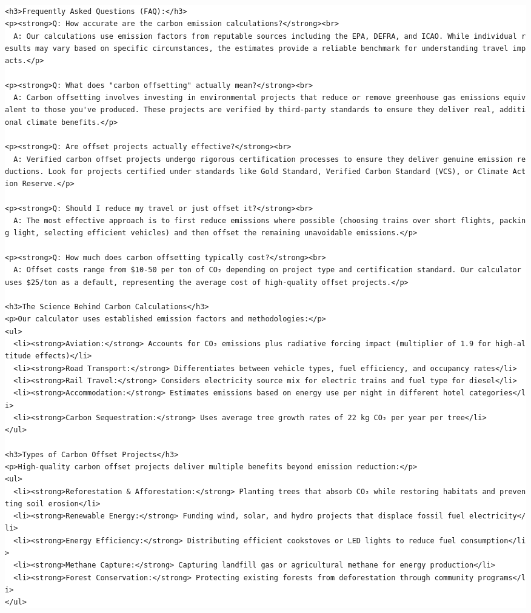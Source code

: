     <h3>Frequently Asked Questions (FAQ):</h3>
    <p><strong>Q: How accurate are the carbon emission calculations?</strong><br>
      A: Our calculations use emission factors from reputable sources including the EPA, DEFRA, and ICAO. While individual results may vary based on specific circumstances, the estimates provide a reliable benchmark for understanding travel impacts.</p>

    <p><strong>Q: What does "carbon offsetting" actually mean?</strong><br>
      A: Carbon offsetting involves investing in environmental projects that reduce or remove greenhouse gas emissions equivalent to those you've produced. These projects are verified by third-party standards to ensure they deliver real, additional climate benefits.</p>

    <p><strong>Q: Are offset projects actually effective?</strong><br>
      A: Verified carbon offset projects undergo rigorous certification processes to ensure they deliver genuine emission reductions. Look for projects certified under standards like Gold Standard, Verified Carbon Standard (VCS), or Climate Action Reserve.</p>

    <p><strong>Q: Should I reduce my travel or just offset it?</strong><br>
      A: The most effective approach is to first reduce emissions where possible (choosing trains over short flights, packing light, selecting efficient vehicles) and then offset the remaining unavoidable emissions.</p>

    <p><strong>Q: How much does carbon offsetting typically cost?</strong><br>
      A: Offset costs range from $10-50 per ton of CO₂ depending on project type and certification standard. Our calculator uses $25/ton as a default, representing the average cost of high-quality offset projects.</p>

    <h3>The Science Behind Carbon Calculations</h3>
    <p>Our calculator uses established emission factors and methodologies:</p>
    <ul>
      <li><strong>Aviation:</strong> Accounts for CO₂ emissions plus radiative forcing impact (multiplier of 1.9 for high-altitude effects)</li>
      <li><strong>Road Transport:</strong> Differentiates between vehicle types, fuel efficiency, and occupancy rates</li>
      <li><strong>Rail Travel:</strong> Considers electricity source mix for electric trains and fuel type for diesel</li>
      <li><strong>Accommodation:</strong> Estimates emissions based on energy use per night in different hotel categories</li>
      <li><strong>Carbon Sequestration:</strong> Uses average tree growth rates of 22 kg CO₂ per year per tree</li>
    </ul>

    <h3>Types of Carbon Offset Projects</h3>
    <p>High-quality carbon offset projects deliver multiple benefits beyond emission reduction:</p>
    <ul>
      <li><strong>Reforestation & Afforestation:</strong> Planting trees that absorb CO₂ while restoring habitats and preventing soil erosion</li>
      <li><strong>Renewable Energy:</strong> Funding wind, solar, and hydro projects that displace fossil fuel electricity</li>
      <li><strong>Energy Efficiency:</strong> Distributing efficient cookstoves or LED lights to reduce fuel consumption</li>
      <li><strong>Methane Capture:</strong> Capturing landfill gas or agricultural methane for energy production</li>
      <li><strong>Forest Conservation:</strong> Protecting existing forests from deforestation through community programs</li>
    </ul>
